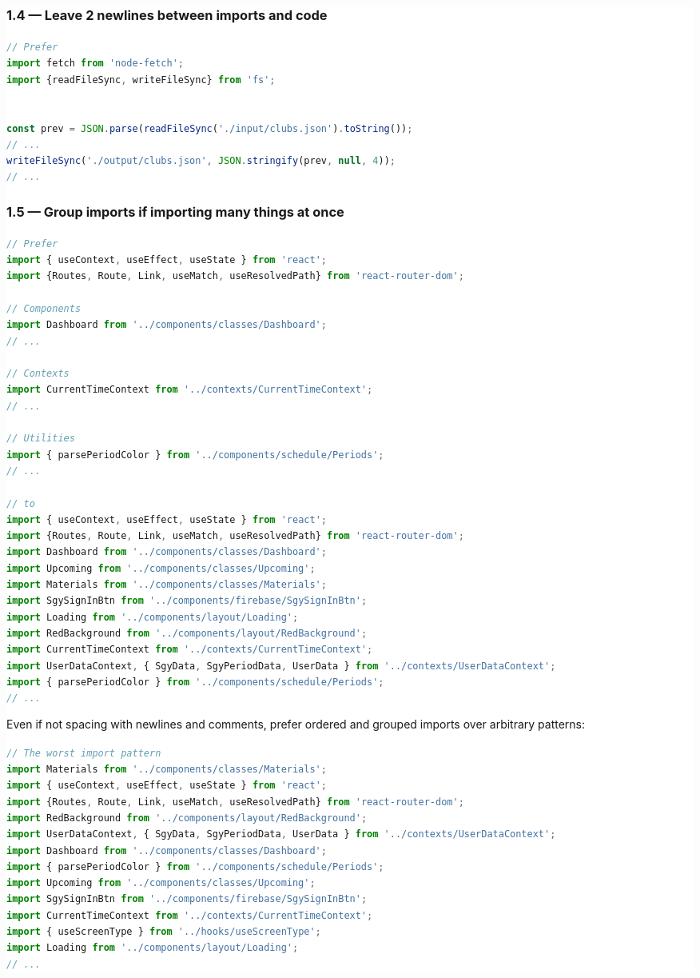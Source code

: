 ### 1.4 — Leave 2 newlines between imports and code
```ts
// Prefer
import fetch from 'node-fetch';
import {readFileSync, writeFileSync} from 'fs';


const prev = JSON.parse(readFileSync('./input/clubs.json').toString());
// ...
writeFileSync('./output/clubs.json', JSON.stringify(prev, null, 4));
// ...
```

### 1.5 — Group imports if importing many things at once

```ts
// Prefer
import { useContext, useEffect, useState } from 'react';
import {Routes, Route, Link, useMatch, useResolvedPath} from 'react-router-dom';

// Components
import Dashboard from '../components/classes/Dashboard';
// ...

// Contexts
import CurrentTimeContext from '../contexts/CurrentTimeContext';
// ...

// Utilities
import { parsePeriodColor } from '../components/schedule/Periods';
// ...

// to
import { useContext, useEffect, useState } from 'react';
import {Routes, Route, Link, useMatch, useResolvedPath} from 'react-router-dom';
import Dashboard from '../components/classes/Dashboard';
import Upcoming from '../components/classes/Upcoming';
import Materials from '../components/classes/Materials';
import SgySignInBtn from '../components/firebase/SgySignInBtn';
import Loading from '../components/layout/Loading';
import RedBackground from '../components/layout/RedBackground';
import CurrentTimeContext from '../contexts/CurrentTimeContext';
import UserDataContext, { SgyData, SgyPeriodData, UserData } from '../contexts/UserDataContext';
import { parsePeriodColor } from '../components/schedule/Periods';
// ...
```
Even if not spacing with newlines and comments, prefer ordered and grouped imports over arbitrary patterns:
```ts
// The worst import pattern
import Materials from '../components/classes/Materials';
import { useContext, useEffect, useState } from 'react';
import {Routes, Route, Link, useMatch, useResolvedPath} from 'react-router-dom';
import RedBackground from '../components/layout/RedBackground';
import UserDataContext, { SgyData, SgyPeriodData, UserData } from '../contexts/UserDataContext';
import Dashboard from '../components/classes/Dashboard';
import { parsePeriodColor } from '../components/schedule/Periods';
import Upcoming from '../components/classes/Upcoming';
import SgySignInBtn from '../components/firebase/SgySignInBtn';
import CurrentTimeContext from '../contexts/CurrentTimeContext';
import { useScreenType } from '../hooks/useScreenType';
import Loading from '../components/layout/Loading';
// ...
```
